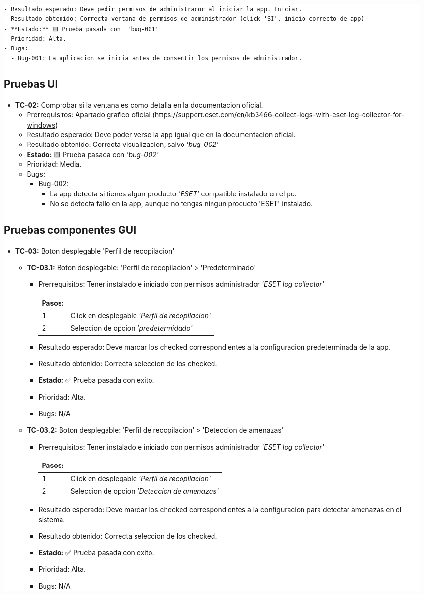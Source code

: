     - Resultado esperado: Deve pedir permisos de administrador al iniciar la app. Iniciar.
    - Resultado obtenido: Correcta ventana de permisos de administrador (click 'SI', inicio correcto de app)
    - **Estado:** 🟨 Prueba pasada con _'bug-001'_
    - Prioridad: Alta.
    - Bugs:
      - Bug-001: La aplicacion se inicia antes de consentir los permisos de administrador.

## Pruebas UI

- **TC-02:** Comprobar si la ventana es como detalla en la documentacion oficial.
  - Prerrequisitos: Apartado grafico oficial (https://support.eset.com/en/kb3466-collect-logs-with-eset-log-collector-for-windows)
  - Resultado esperado: Deve poder verse la app igual que en la documentacion oficial.
  - Resultado obtenido: Correcta visualizacion, salvo _'bug-002'_
  - **Estado:** 🟨 Prueba pasada con _'bug-002'_
  - Prioridad: Media.
  - Bugs:
    - Bug-002:
      - La app detecta si tienes algun producto _'ESET'_ compatible instalado en el pc.
      - No se detecta fallo en la app, aunque no tengas ningun producto 'ESET' instalado.

## Pruebas componentes GUI

- **TC-03:** Boton desplegable 'Perfil de recopilacion'

  - **TC-03.1:** Boton desplegable: 'Perfil de recopilacion' > 'Predeterminado'

    - Prerrequisitos: Tener instalado e iniciado con permisos administrador _'ESET log collector'_

      | Pasos: |                                                 |
      | ------ | ----------------------------------------------- |
      | 1      | Click en desplegable _'Perfil de recopilacion'_ |
      | 2      | Seleccion de opcion _'predetermidado'_          |

    - Resultado esperado: Deve marcar los checked correspondientes a la configuracion predeterminada de la app.
    - Resultado obtenido: Correcta seleccion de los checked.
    - **Estado:** ✅ Prueba pasada con exito.
    - Prioridad: Alta.
    - Bugs: N/A

  - **TC-03.2:** Boton desplegable: 'Perfil de recopilacion' > 'Deteccion de amenazas'

    - Prerrequisitos: Tener instalado e iniciado con permisos administrador _'ESET log collector'_

      | Pasos: |                                                 |
      | ------ | ----------------------------------------------- |
      | 1      | Click en desplegable _'Perfil de recopilacion'_ |
      | 2      | Seleccion de opcion _'Deteccion de amenazas'_   |

    - Resultado esperado: Deve marcar los checked correspondientes a la configuracion para detectar amenazas en el sistema.
    - Resultado obtenido: Correcta seleccion de los checked.
    - **Estado:** ✅ Prueba pasada con exito.
    - Prioridad: Alta.
    - Bugs: N/A
